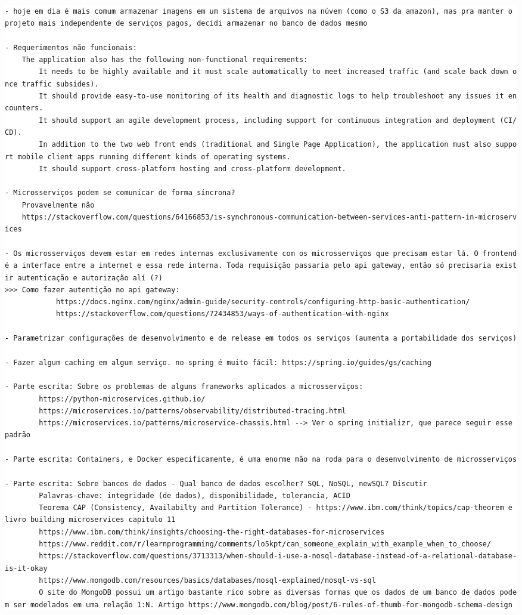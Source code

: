     - hoje em dia é mais comum armazenar imagens em um sistema de arquivos na núvem (como o S3 da amazon), mas pra manter o projeto mais independente de serviços pagos, decidi armazenar no banco de dados mesmo

    - Requerimentos não funcionais:
        The application also has the following non-functional requirements:
            It needs to be highly available and it must scale automatically to meet increased traffic (and scale back down once traffic subsides).
            It should provide easy-to-use monitoring of its health and diagnostic logs to help troubleshoot any issues it encounters.
            It should support an agile development process, including support for continuous integration and deployment (CI/CD).
            In addition to the two web front ends (traditional and Single Page Application), the application must also support mobile client apps running different kinds of operating systems.
            It should support cross-platform hosting and cross-platform development.

    - Microsserviços podem se comunicar de forma síncrona?
        Provavelmente não
        https://stackoverflow.com/questions/64166853/is-synchronous-communication-between-services-anti-pattern-in-microservices

    - Os microsserviços devem estar em redes internas exclusivamente com os microsserviços que precisam estar lá. O frontend é a interface entre a internet e essa rede interna. Toda requisição passaria pelo api gateway, então só precisaria existir autenticação e autorização alí (?)
    >>> Como fazer autentição no api gateway: 
                https://docs.nginx.com/nginx/admin-guide/security-controls/configuring-http-basic-authentication/
                https://stackoverflow.com/questions/72434853/ways-of-authentication-with-nginx

    - Parametrizar configurações de desenvolvimento e de release em todos os serviços (aumenta a portabilidade dos serviços)

    - Fazer algum caching em algum serviço. no spring é muito fácil: https://spring.io/guides/gs/caching

    - Parte escrita: Sobre os problemas de alguns frameworks aplicados a microsserviços:
            https://python-microservices.github.io/
            https://microservices.io/patterns/observability/distributed-tracing.html
            https://microservices.io/patterns/microservice-chassis.html --> Ver o spring initializr, que parece seguir esse padrão

    - Parte escrita: Containers, e Docker especificamente, é uma enorme mão na roda para o desenvolvimento de microsserviços

    - Parte escrita: Sobre bancos de dados - Qual banco de dados escolher? SQL, NoSQL, newSQL? Discutir 
            Palavras-chave: integridade (de dados), disponibilidade, tolerancia, ACID
            Teorema CAP (Consistency, Availabilty and Partition Tolerance) - https://www.ibm.com/think/topics/cap-theorem e livro building microservices capitulo 11
            https://www.ibm.com/think/insights/choosing-the-right-databases-for-microservices
            https://www.reddit.com/r/learnprogramming/comments/lo5kpt/can_someone_explain_with_example_when_to_choose/
            https://stackoverflow.com/questions/3713313/when-should-i-use-a-nosql-database-instead-of-a-relational-database-is-it-okay
            https://www.mongodb.com/resources/basics/databases/nosql-explained/nosql-vs-sql
            O site do MongoDB possui um artigo bastante rico sobre as diversas formas que os dados de um banco de dados podem ser modelados em uma relação 1:N. Artigo https://www.mongodb.com/blog/post/6-rules-of-thumb-for-mongodb-schema-design
